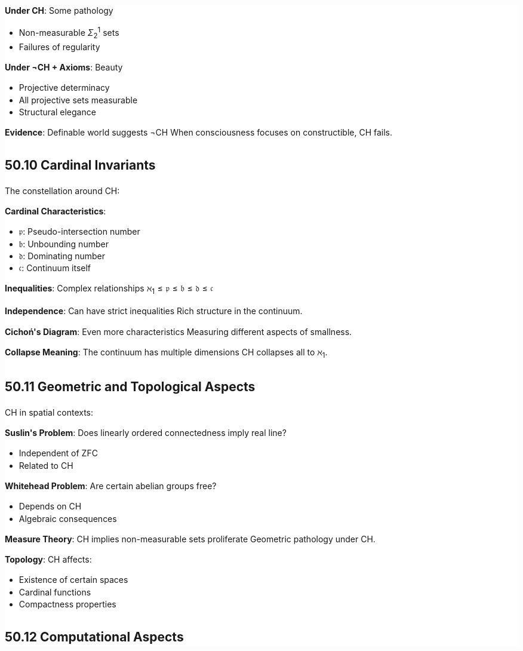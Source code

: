 **Under CH**: Some pathology
- Non-measurable $\Sigma^1_2$ sets
- Failures of regularity

**Under ¬CH + Axioms**: Beauty
- Projective determinacy
- All projective sets measurable
- Structural elegance

**Evidence**: Definable world suggests ¬CH
When consciousness focuses on constructible, CH fails.

## 50.10 Cardinal Invariants

The constellation around CH:

**Cardinal Characteristics**:
- $\mathfrak{p}$: Pseudo-intersection number
- $\mathfrak{b}$: Unbounding number
- $\mathfrak{d}$: Dominating number
- $\mathfrak{c}$: Continuum itself

**Inequalities**: Complex relationships
$\aleph_1 \leq \mathfrak{p} \leq \mathfrak{b} \leq \mathfrak{d} \leq \mathfrak{c}$

**Independence**: Can have strict inequalities
Rich structure in the continuum.

**Cichoń's Diagram**: Even more characteristics
Measuring different aspects of smallness.

**Collapse Meaning**: The continuum has multiple dimensions
CH collapses all to $\aleph_1$.

## 50.11 Geometric and Topological Aspects

CH in spatial contexts:

**Suslin's Problem**: Does linearly ordered connectedness imply real line?
- Independent of ZFC
- Related to CH

**Whitehead Problem**: Are certain abelian groups free?
- Depends on CH
- Algebraic consequences

**Measure Theory**: CH implies non-measurable sets proliferate
Geometric pathology under CH.

**Topology**: CH affects:
- Existence of certain spaces
- Cardinal functions
- Compactness properties

## 50.12 Computational Aspects
